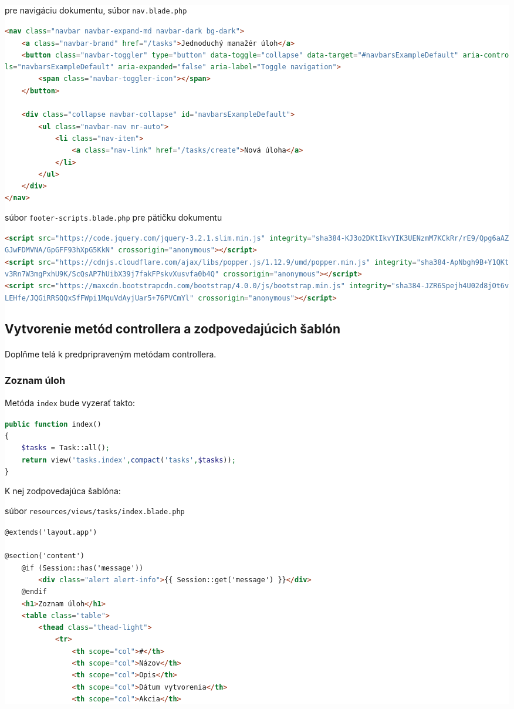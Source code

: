 pre navigáciu dokumentu, súbor `nav.blade.php`
```html
<nav class="navbar navbar-expand-md navbar-dark bg-dark">
    <a class="navbar-brand" href="/tasks">Jednoduchý manažér úloh</a>
    <button class="navbar-toggler" type="button" data-toggle="collapse" data-target="#navbarsExampleDefault" aria-controls="navbarsExampleDefault" aria-expanded="false" aria-label="Toggle navigation">
        <span class="navbar-toggler-icon"></span>
    </button>
  
    <div class="collapse navbar-collapse" id="navbarsExampleDefault">
        <ul class="navbar-nav mr-auto">
            <li class="nav-item">
                <a class="nav-link" href="/tasks/create">Nová úloha</a>
            </li>
        </ul>
    </div>
</nav>
```

súbor `footer-scripts.blade.php` pre pätičku dokumentu
```html
<script src="https://code.jquery.com/jquery-3.2.1.slim.min.js" integrity="sha384-KJ3o2DKtIkvYIK3UENzmM7KCkRr/rE9/Qpg6aAZGJwFDMVNA/GpGFF93hXpG5KkN" crossorigin="anonymous"></script>
<script src="https://cdnjs.cloudflare.com/ajax/libs/popper.js/1.12.9/umd/popper.min.js" integrity="sha384-ApNbgh9B+Y1QKtv3Rn7W3mgPxhU9K/ScQsAP7hUibX39j7fakFPskvXusvfa0b4Q" crossorigin="anonymous"></script>
<script src="https://maxcdn.bootstrapcdn.com/bootstrap/4.0.0/js/bootstrap.min.js" integrity="sha384-JZR6Spejh4U02d8jOt6vLEHfe/JQGiRRSQQxSfFWpi1MquVdAyjUar5+76PVCmYl" crossorigin="anonymous"></script>
```

## Vytvorenie metód controllera a zodpovedajúcich šablón

Doplňme telá k predpripraveným metódam controllera.

### Zoznam úloh

Metóda `index` bude vyzerať takto:

```php
public function index()
{
    $tasks = Task::all();
    return view('tasks.index',compact('tasks',$tasks));
}
```

K nej zodpovedajúca šablóna:

súbor `resources/views/tasks/index.blade.php`

```html
@extends('layout.app')
 
@section('content')
    @if (Session::has('message'))
        <div class="alert alert-info">{{ Session::get('message') }}</div>
    @endif
	<h1>Zoznam úloh</h1>
    <table class="table">
        <thead class="thead-light">
            <tr>
                <th scope="col">#</th>
                <th scope="col">Názov</th>
                <th scope="col">Opis</th>
                <th scope="col">Dátum vytvorenia</th>
                <th scope="col">Akcia</th>
```